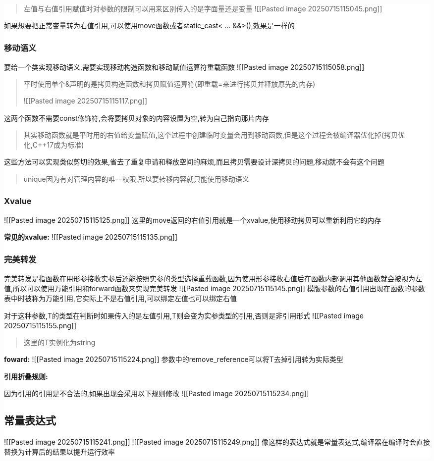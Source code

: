 > 左值与右值引用赋值时对参数的限制可以用来区别传入的是字面量还是变量
> ![[Pasted image 20250715115045.png]]

如果想要把正常变量转为右值引用,可以使用move函数或者static_cast< ... &&>(),效果是一样的

### 移动语义

要给一个类实现移动语义,需要实现移动构造函数和移动赋值运算符重载函数
![[Pasted image 20250715115058.png]]
> 平时使用单个&声明的是拷贝构造函数和拷贝赋值运算符(即重载=来进行拷贝并释放原先的内存)
> 
> ![[Pasted image 20250715115117.png]]

这两个函数不需要const修饰符,会将要拷贝对象的内容设置为空,转为自己指向那片内存

> 其实移动函数就是平时用的右值给变量赋值,这个过程中创建临时变量会用到移动函数,但是这个过程会被编译器优化掉(拷贝优化,C++17成为标准)

这些方法可以实现类似剪切的效果,省去了重复申请和释放空间的麻烦,而且拷贝需要设计深拷贝的问题,移动就不会有这个问题

> unique因为有对管理内容的唯一权限,所以要转移内容就只能使用移动语义

### Xvalue
![[Pasted image 20250715115125.png]]
这里的move返回的右值引用就是一个xvalue,使用移动拷贝可以重新利用它的内存

**常见的xvalue:**
![[Pasted image 20250715115135.png]]
### 完美转发

完美转发是指函数在用形参接收实参后还能按照实参的类型选择重载函数,因为使用形参接收右值后在函数内部调用其他函数就会被视为左值,所以可以使用万能引用和forward函数来实现完美转发
![[Pasted image 20250715115145.png]]
模版参数的右值引用出现在函数的参数表中时被称为万能引用,它实际上不是右值引用,可以绑定左值也可以绑定右值

对于这种参数,T的类型在判断时如果传入的是左值引用,T则会变为实参类型的引用,否则是非引用形式
![[Pasted image 20250715115155.png]]

> 这里的T实例化为string

**foward:**
![[Pasted image 20250715115224.png]]
参数中的remove_reference可以将T去掉引用转为实际类型

**引用折叠规则:**

因为引用的引用是不合法的,如果出现会采用以下规则修改
![[Pasted image 20250715115234.png]]
## 常量表达式
![[Pasted image 20250715115241.png]]
![[Pasted image 20250715115249.png]]
像这样的表达式就是常量表达式,编译器在编译时会直接替换为计算后的结果以提升运行效率

